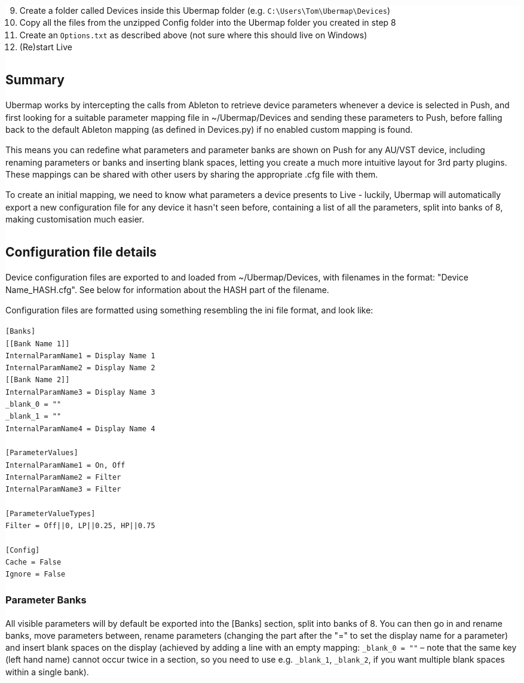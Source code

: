 9. Create a folder called Devices inside this Ubermap folder (e.g. `C:\Users\Tom\Ubermap\Devices`)
10. Copy all the files from the unzipped Config folder into the Ubermap folder you created in step 8
11. Create an `Options.txt` as described above (not sure where this should live on Windows)
12. (Re)start Live

## Summary

Ubermap works by intercepting the calls from Ableton to retrieve device parameters whenever a device is selected in Push, and first looking for a suitable parameter mapping file in ~/Ubermap/Devices and sending these parameters to Push, before falling back to the default Ableton mapping (as defined in Devices.py) if no enabled custom mapping is found.

This means you can redefine what parameters and parameter banks are shown on Push for any AU/VST device, including renaming parameters or banks and inserting blank spaces, letting you create a much more intuitive layout for 3rd party plugins. These mappings can be shared with other users by sharing the appropriate .cfg file with them.

To create an initial mapping, we need to know what parameters a device presents to Live - luckily, Ubermap will automatically export a new configuration file for any device it hasn't seen before, containing a list of all the parameters, split into banks of 8, making customisation much easier.

## Configuration file details

Device configuration files are exported to and loaded from ~/Ubermap/Devices, with filenames in the format: "Device Name_HASH.cfg". See below for information about the HASH part of the filename.

Configuration files are formatted using something resembling the ini file format, and look like:

    [Banks]
    [[Bank Name 1]]
    InternalParamName1 = Display Name 1
    InternalParamName2 = Display Name 2
    [[Bank Name 2]]
    InternalParamName3 = Display Name 3
    _blank_0 = ""
    _blank_1 = ""
    InternalParamName4 = Display Name 4

    [ParameterValues]
    InternalParamName1 = On, Off
    InternalParamName2 = Filter
    InternalParamName3 = Filter

    [ParameterValueTypes]
    Filter = Off||0, LP||0.25, HP||0.75

    [Config]
    Cache = False
    Ignore = False

### Parameter Banks

All visible parameters will by default be exported into the [Banks] section, split into banks of 8. You can then go in and rename banks, move parameters between, rename parameters (changing the part after the "=" to set the display name for a parameter) and insert blank spaces on the display (achieved by adding a line with an empty mapping: `_blank_0 = ""` – note that the same key (left hand name) cannot occur twice in a section, so you need to use e.g. `_blank_1`, `_blank_2`, if you want multiple blank spaces within a single bank).
